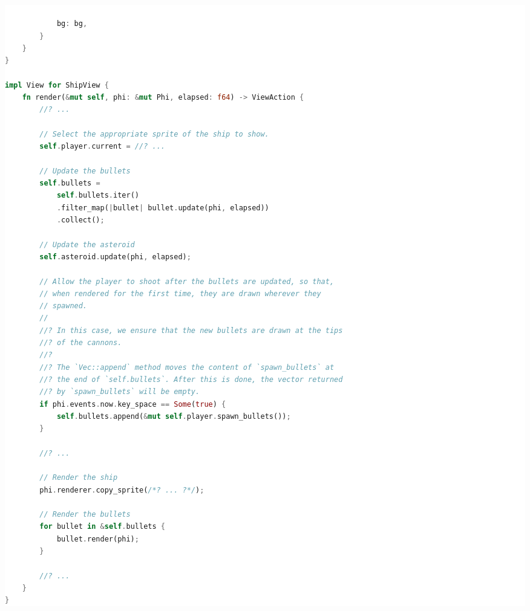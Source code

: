 ```rust

            bg: bg,
        }
    }
}

impl View for ShipView {
    fn render(&mut self, phi: &mut Phi, elapsed: f64) -> ViewAction {
        //? ...

        // Select the appropriate sprite of the ship to show.
        self.player.current = //? ...

        // Update the bullets
        self.bullets =
            self.bullets.iter()
            .filter_map(|bullet| bullet.update(phi, elapsed))
            .collect();

        // Update the asteroid
        self.asteroid.update(phi, elapsed);

        // Allow the player to shoot after the bullets are updated, so that,
        // when rendered for the first time, they are drawn wherever they
        // spawned.
        //
        //? In this case, we ensure that the new bullets are drawn at the tips
        //? of the cannons.
        //?
        //? The `Vec::append` method moves the content of `spawn_bullets` at
        //? the end of `self.bullets`. After this is done, the vector returned
        //? by `spawn_bullets` will be empty.
        if phi.events.now.key_space == Some(true) {
            self.bullets.append(&mut self.player.spawn_bullets());
        }

        //? ...

        // Render the ship
        phi.renderer.copy_sprite(/*? ... ?*/);

        // Render the bullets
        for bullet in &self.bullets {
            bullet.render(phi);
        }

        //? ...
    }
}
```
